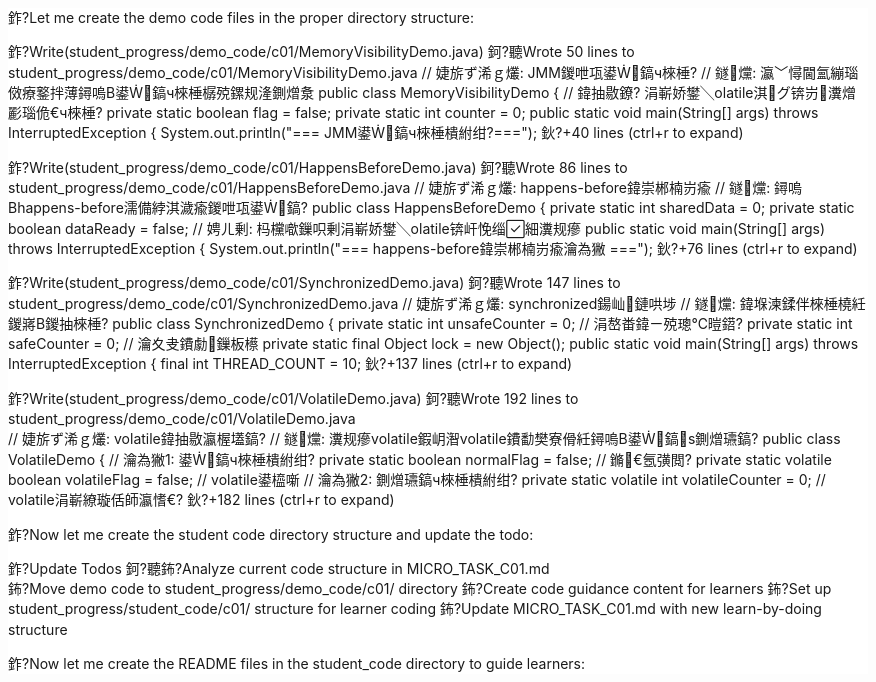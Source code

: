 鈼?Let me create the demo code files in the proper directory structure:

鈼?Write(student_progress/demo_code/c01/MemoryVisibilityDemo.java)
  鈳?聽Wrote 50 lines to student_progress/demo_code/c01/MemoryVisibilityDemo.java
     // 婕旂ず浠ｇ爜: JMM鍐呭瓨鍙鎬ч棶棰?     // 鐩爣: 瀛﹀憳閫氳繃瑙傚療鐜拌薄鐞嗚В鍙鎬ч棶棰樼殑鏍规湰鍘熷洜
     public class MemoryVisibilityDemo {
         // 鍏抽敭鐐? 涓嶄娇鐢╲olatile淇グ锛岃瀵熷彲瑙佹€ч棶棰?         private static boolean flag = false;
         private static int counter = 0;
         public static void main(String[] args) throws InterruptedException {
             System.out.println("=== JMM鍙鎬ч棶棰樻紨绀?===");
     鈥?+40 lines (ctrl+r to expand)

鈼?Write(student_progress/demo_code/c01/HappensBeforeDemo.java)
  鈳?聽Wrote 86 lines to student_progress/demo_code/c01/HappensBeforeDemo.java 
     // 婕旂ず浠ｇ爜: happens-before鍏崇郴楠岃瘉
     // 鐩爣: 鐞嗚Вhappens-before濡備綍淇濊瘉鍐呭瓨鍙鎬?     public class HappensBeforeDemo {
         private static int sharedData = 0;
         private static boolean dataReady = false;
         // 娉ㄦ剰: 杩欓噷鏁呮剰涓嶄娇鐢╲olatile锛屽悗缁細瀵规瘮
         public static void main(String[] args) throws InterruptedException {
             System.out.println("=== happens-before鍏崇郴楠岃瘉瀹為獙 ===");
     鈥?+76 lines (ctrl+r to expand)

鈼?Write(student_progress/demo_code/c01/SynchronizedDemo.java)
  鈳?聽Wrote 147 lines to student_progress/demo_code/c01/SynchronizedDemo.java 
     // 婕旂ず浠ｇ爜: synchronized鍚屾鏈哄埗
     // 鐩爣: 鍏堢湅鍒伴棶棰橈紝鍐嶈В鍐抽棶棰?     public class SynchronizedDemo {
         private static int unsafeCounter = 0;      // 涓嶅畨鍏ㄧ殑璁℃暟鍣?         private static int safeCounter = 0;        // 瀹夊叏鐨勮鏁板櫒
         private static final Object lock = new Object();
         public static void main(String[] args) throws InterruptedException {
             final int THREAD_COUNT = 10;
     鈥?+137 lines (ctrl+r to expand)

鈼?Write(student_progress/demo_code/c01/VolatileDemo.java)
  鈳?聽Wrote 192 lines to student_progress/demo_code/c01/VolatileDemo.java            
     // 婕旂ず浠ｇ爜: volatile鍏抽敭瀛楃壒鎬?     // 鐩爣: 瀵规瘮volatile鍜岄潪volatile鐨勫樊寮傦紝鐞嗚В鍙鎬s鍘熷瓙鎬?     public class VolatileDemo {
         // 瀹為獙1: 鍙鎬ч棶棰樻紨绀?         private static boolean normalFlag = false;          // 鏅€氬彉閲?         private static volatile boolean volatileFlag = false;   // volatile鍙橀噺
         // 瀹為獙2: 鍘熷瓙鎬ч棶棰樻紨绀? 
         private static volatile int volatileCounter = 0;    // volatile涓嶄繚璇佸師瀛愭€?     鈥?+182 lines (ctrl+r to expand)

鈼?Now let me create the student code directory structure and update the todo:

鈼?Update Todos
  鈳?聽鈽?Analyze current code structure in MICRO_TASK_C01.md                   
     鈽?Move demo code to student_progress/demo_code/c01/ directory
     鈽?Create code guidance content for learners
     鈽?Set up student_progress/student_code/c01/ structure for learner coding
     鈽?Update MICRO_TASK_C01.md with new learn-by-doing structure

鈼?Now let me create the README files in the student_code directory to guide learners:

